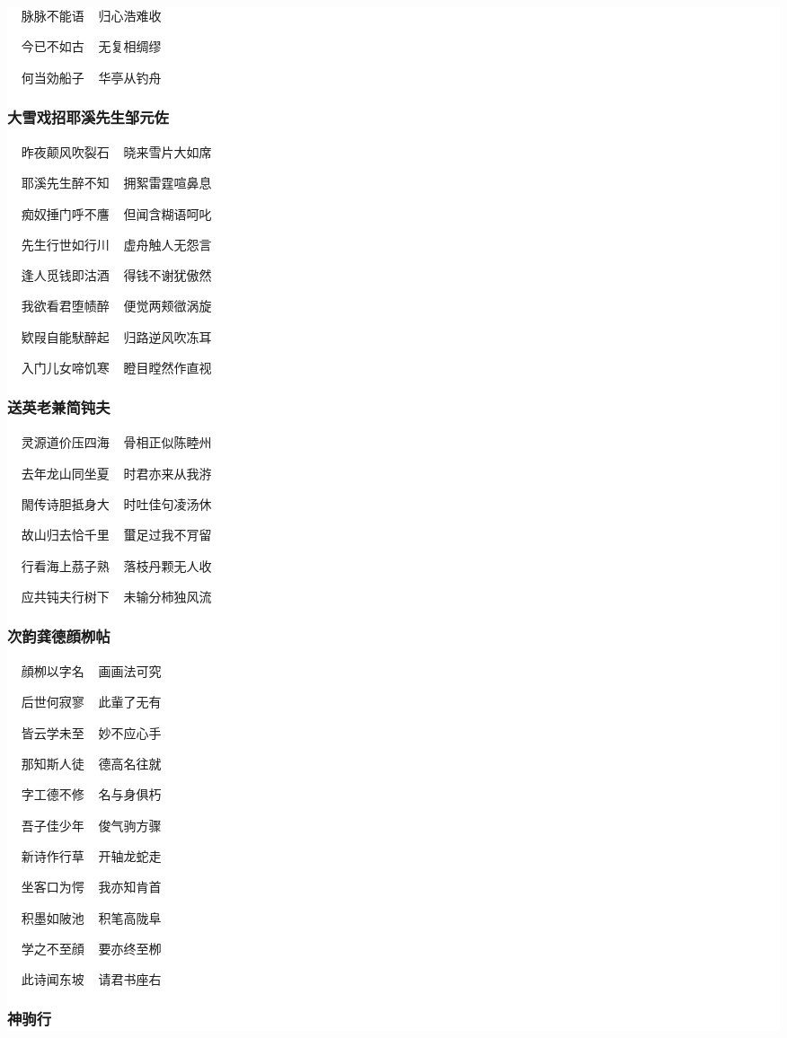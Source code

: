 &nbsp;&nbsp;&nbsp;&nbsp;脉脉不能语&nbsp;&nbsp;&nbsp;&nbsp;归心浩难收

&nbsp;&nbsp;&nbsp;&nbsp;今已不如古&nbsp;&nbsp;&nbsp;&nbsp;无复相绸缪

&nbsp;&nbsp;&nbsp;&nbsp;何当効船子&nbsp;&nbsp;&nbsp;&nbsp;华亭从钓舟

### 大雪戏招耶溪先生邹元佐

&nbsp;&nbsp;&nbsp;&nbsp;昨夜颠风吹裂石&nbsp;&nbsp;&nbsp;&nbsp;晓来雪片大如席

&nbsp;&nbsp;&nbsp;&nbsp;耶溪先生醉不知&nbsp;&nbsp;&nbsp;&nbsp;拥絮雷霆喧鼻息

&nbsp;&nbsp;&nbsp;&nbsp;痴奴捶门呼不譍&nbsp;&nbsp;&nbsp;&nbsp;但闻含糊语呵叱

&nbsp;&nbsp;&nbsp;&nbsp;先生行世如行川&nbsp;&nbsp;&nbsp;&nbsp;虚舟触人无怨言

&nbsp;&nbsp;&nbsp;&nbsp;逢人觅钱即沽酒&nbsp;&nbsp;&nbsp;&nbsp;得钱不谢犹傲然

&nbsp;&nbsp;&nbsp;&nbsp;我欲看君堕帻醉&nbsp;&nbsp;&nbsp;&nbsp;便觉两颊㣲涡旋

&nbsp;&nbsp;&nbsp;&nbsp;欵叚自能䭾醉起&nbsp;&nbsp;&nbsp;&nbsp;归路逆风吹冻耳

&nbsp;&nbsp;&nbsp;&nbsp;入门儿女啼饥寒&nbsp;&nbsp;&nbsp;&nbsp;瞪目瞠然作直视

### 送英老兼简钝夫

&nbsp;&nbsp;&nbsp;&nbsp;灵源道价压四海&nbsp;&nbsp;&nbsp;&nbsp;骨相正似陈睦州

&nbsp;&nbsp;&nbsp;&nbsp;去年龙山同坐夏&nbsp;&nbsp;&nbsp;&nbsp;时君亦来从我㳺

&nbsp;&nbsp;&nbsp;&nbsp;閙传诗胆抵身大&nbsp;&nbsp;&nbsp;&nbsp;时吐佳句凌汤休

&nbsp;&nbsp;&nbsp;&nbsp;故山归去恰千里&nbsp;&nbsp;&nbsp;&nbsp;蠒足过我不肎留

&nbsp;&nbsp;&nbsp;&nbsp;行看海上茘子熟&nbsp;&nbsp;&nbsp;&nbsp;落枝丹颗无人收

&nbsp;&nbsp;&nbsp;&nbsp;应共钝夫行树下&nbsp;&nbsp;&nbsp;&nbsp;未输分柿独风流

### 次韵龚德顔栁帖

&nbsp;&nbsp;&nbsp;&nbsp;顔栁以字名&nbsp;&nbsp;&nbsp;&nbsp;画画法可究

&nbsp;&nbsp;&nbsp;&nbsp;后世何寂寥&nbsp;&nbsp;&nbsp;&nbsp;此軰了无有

&nbsp;&nbsp;&nbsp;&nbsp;皆云学未至&nbsp;&nbsp;&nbsp;&nbsp;妙不应心手

&nbsp;&nbsp;&nbsp;&nbsp;那知斯人徒&nbsp;&nbsp;&nbsp;&nbsp;德高名往就

&nbsp;&nbsp;&nbsp;&nbsp;字工德不修&nbsp;&nbsp;&nbsp;&nbsp;名与身俱朽

&nbsp;&nbsp;&nbsp;&nbsp;吾子佳少年&nbsp;&nbsp;&nbsp;&nbsp;俊气驹方骤

&nbsp;&nbsp;&nbsp;&nbsp;新诗作行草&nbsp;&nbsp;&nbsp;&nbsp;开轴龙蛇走

&nbsp;&nbsp;&nbsp;&nbsp;坐客口为愕&nbsp;&nbsp;&nbsp;&nbsp;我亦知肯首

&nbsp;&nbsp;&nbsp;&nbsp;积墨如陂池&nbsp;&nbsp;&nbsp;&nbsp;积笔高陇阜

&nbsp;&nbsp;&nbsp;&nbsp;学之不至顔&nbsp;&nbsp;&nbsp;&nbsp;要亦终至栁

&nbsp;&nbsp;&nbsp;&nbsp;此诗闻东坡&nbsp;&nbsp;&nbsp;&nbsp;请君书座右

### 神驹行
